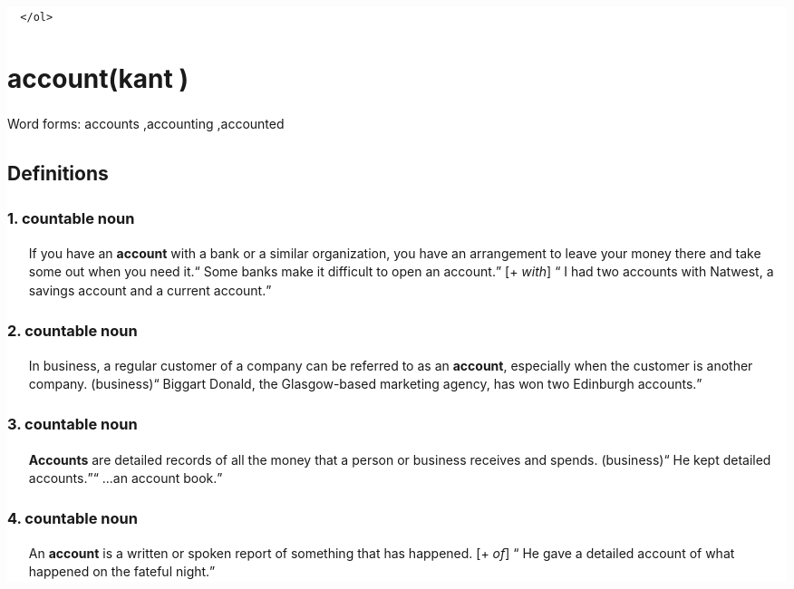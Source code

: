       </ol>
   </div>
</div></div>
<//body><//html><html><body><div class="homograph-entry">    
    <a id="account_1"></a><h1 class="orth h1_entry">account<span class="pron">(k<span class="underline">a</span>nt<span class="hwd_sound">    <a class="hwd_sound sound audio_play_button" title="Pronunciation for account" data-src-mp3="/sounds/0/003/00360/00360.mp3"></a>
</span>)</span></h1>
<div class="inflected_forms"><span class="var">Word forms:</span> <span class="infl">accounts</span><span class="hwd_sound">    <a class="hwd_sound sound audio_play_button" title="Pronunciation for account" data-src-mp3="/sounds/0/003/00369/00369.mp3"></a>
</span><span class="infl">,</span><span class="infl">accounting</span><span class="hwd_sound">    <a class="hwd_sound sound audio_play_button" title="Pronunciation for account" data-src-mp3="/sounds/0/003/00368/00368.mp3"></a>
</span><span class="infl">,</span><span class="infl">accounted</span><span class="hwd_sound">    <a class="hwd_sound sound audio_play_button" title="Pronunciation for account" data-src-mp3="/sounds/0/003/00367/00367.mp3"></a>
</span></div>
<div class="definitions hom-subsec">
   <h2 class="h2_entry">Definitions</h2>
   <div id="account_1.1" class="hom">
      <h3 class="gramGrp h3_entry"><span class="pos">1. countable noun</span> 
      </h3>
      <ol class="sense_list level_0">
         <li class="sense_list_item level_1" style="list-style-type: none"><span class="def"> If you have an <strong>account</strong> with a bank or a similar organization, you have an arrangement to leave your money
               there and take some out when you need it.</span><span class="orth"><q>  Some banks make it difficult to open an account.</q></span><span class="lbl syntax"> [+  <em class="hi">with</em>]</span> <span class="orth"><q>  I had two accounts with Natwest, a savings account and a current account.</q></span></li>
      </ol>
   </div>
   <div id="account_1.4" class="hom">
      <h3 class="gramGrp h3_entry"><span class="pos">2. countable noun</span> 
      </h3>
      <ol class="sense_list level_0">
         <li class="sense_list_item level_1" style="list-style-type: none"><span class="def"> In business, a regular customer of a company can be referred to as an <strong>account</strong>, especially when the customer is another company.</span> (<span class="lbl subj">business</span>)<span class="orth"><q>  Biggart Donald, the Glasgow-based marketing agency, has won two Edinburgh accounts.</q></span></li>
      </ol>
   </div>
   <div id="account_1.6" class="hom">
      <h3 class="gramGrp h3_entry"><span class="pos">3. countable noun</span> 
      </h3>
      <ol class="sense_list level_0">
         <li class="sense_list_item level_1" style="list-style-type: none"><span class="def"> <strong>Accounts</strong> are detailed records of all the money that a person or business receives and spends.</span> (<span class="lbl subj">business</span>)<span class="orth"><q>  He kept detailed accounts.</q></span><span class="orth"><q>  ...an account book.</q></span></li>
      </ol>
   </div>
   <div id="account_1.9" class="hom">
      <h3 class="gramGrp h3_entry"><span class="pos">4. countable noun</span> 
      </h3>
      <ol class="sense_list level_0">
         <li class="sense_list_item level_1" style="list-style-type: none"><span class="def"> An <strong>account</strong> is a written or spoken report of something that has happened.</span><span class="lbl syntax"> [+  <em class="hi">of</em>]</span> <span class="orth"><q>  He gave a detailed account of what happened on the fateful night.</q></span></li>
      </ol>
   </div>